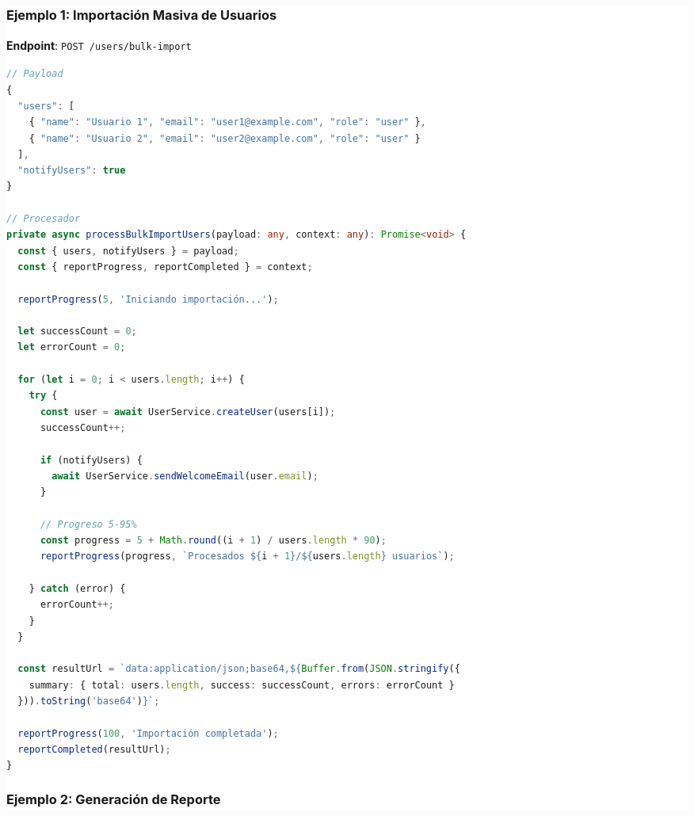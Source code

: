 ### Ejemplo 1: Importación Masiva de Usuarios

**Endpoint**: `POST /users/bulk-import`

```typescript
// Payload
{
  "users": [
    { "name": "Usuario 1", "email": "user1@example.com", "role": "user" },
    { "name": "Usuario 2", "email": "user2@example.com", "role": "user" }
  ],
  "notifyUsers": true
}

// Procesador
private async processBulkImportUsers(payload: any, context: any): Promise<void> {
  const { users, notifyUsers } = payload;
  const { reportProgress, reportCompleted } = context;
  
  reportProgress(5, 'Iniciando importación...');
  
  let successCount = 0;
  let errorCount = 0;
  
  for (let i = 0; i < users.length; i++) {
    try {
      const user = await UserService.createUser(users[i]);
      successCount++;
      
      if (notifyUsers) {
        await UserService.sendWelcomeEmail(user.email);
      }
      
      // Progreso 5-95%
      const progress = 5 + Math.round((i + 1) / users.length * 90);
      reportProgress(progress, `Procesados ${i + 1}/${users.length} usuarios`);
      
    } catch (error) {
      errorCount++;
    }
  }
  
  const resultUrl = `data:application/json;base64,${Buffer.from(JSON.stringify({
    summary: { total: users.length, success: successCount, errors: errorCount }
  })).toString('base64')}`;
  
  reportProgress(100, 'Importación completada');
  reportCompleted(resultUrl);
}
```

### Ejemplo 2: Generación de Reporte
